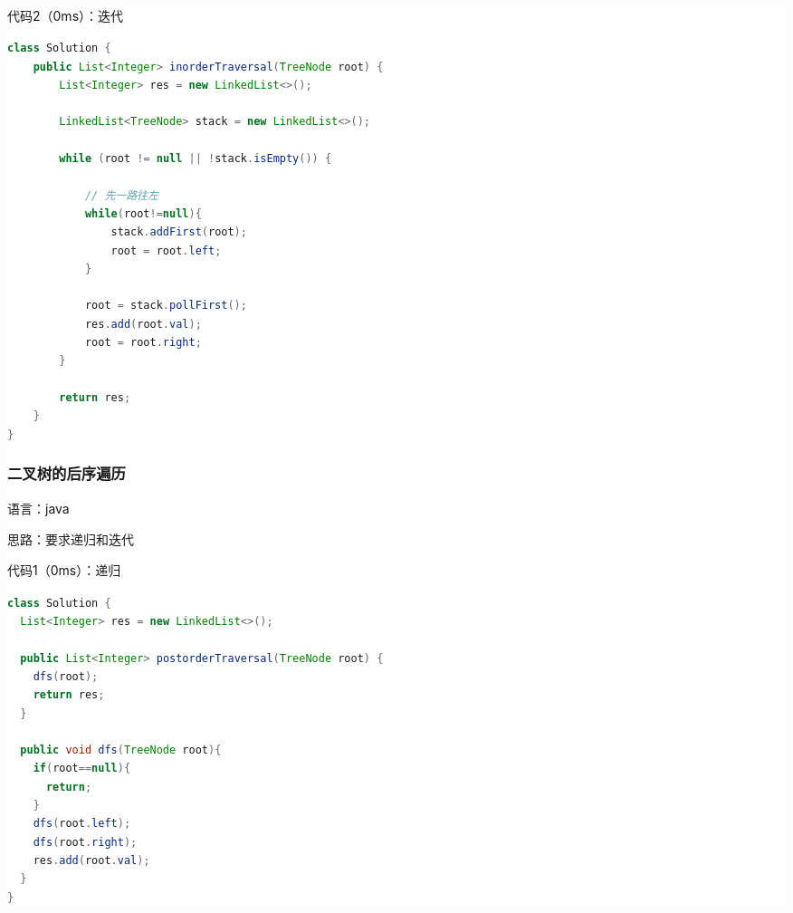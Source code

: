 代码2（0ms）：迭代

```java
class Solution {
    public List<Integer> inorderTraversal(TreeNode root) {
        List<Integer> res = new LinkedList<>();

        LinkedList<TreeNode> stack = new LinkedList<>();

        while (root != null || !stack.isEmpty()) {

            // 先一路往左
            while(root!=null){
                stack.addFirst(root);
                root = root.left;
            }

            root = stack.pollFirst();
            res.add(root.val);
            root = root.right;
        }

        return res;
    }
}
```

### 二叉树的后序遍历

语言：java

思路：要求递归和迭代

代码1（0ms）：递归

```java
class Solution {
  List<Integer> res = new LinkedList<>();

  public List<Integer> postorderTraversal(TreeNode root) {
    dfs(root);
    return res;
  }

  public void dfs(TreeNode root){
    if(root==null){
      return;
    }
    dfs(root.left);
    dfs(root.right);
    res.add(root.val);
  }
}
```

